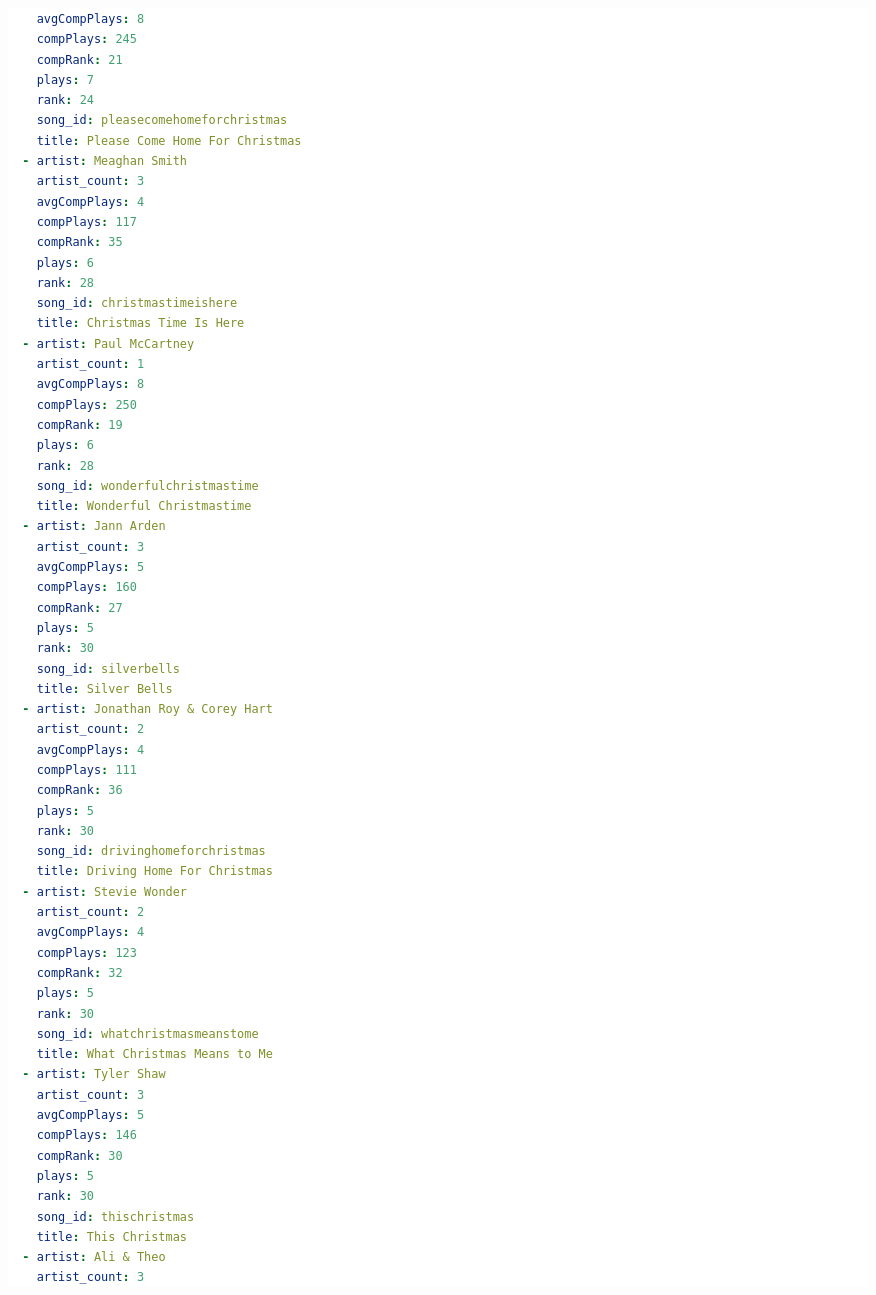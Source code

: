 ```yaml
    avgCompPlays: 8
    compPlays: 245
    compRank: 21
    plays: 7
    rank: 24
    song_id: pleasecomehomeforchristmas
    title: Please Come Home For Christmas
  - artist: Meaghan Smith
    artist_count: 3
    avgCompPlays: 4
    compPlays: 117
    compRank: 35
    plays: 6
    rank: 28
    song_id: christmastimeishere
    title: Christmas Time Is Here
  - artist: Paul McCartney
    artist_count: 1
    avgCompPlays: 8
    compPlays: 250
    compRank: 19
    plays: 6
    rank: 28
    song_id: wonderfulchristmastime
    title: Wonderful Christmastime
  - artist: Jann Arden
    artist_count: 3
    avgCompPlays: 5
    compPlays: 160
    compRank: 27
    plays: 5
    rank: 30
    song_id: silverbells
    title: Silver Bells
  - artist: Jonathan Roy & Corey Hart
    artist_count: 2
    avgCompPlays: 4
    compPlays: 111
    compRank: 36
    plays: 5
    rank: 30
    song_id: drivinghomeforchristmas
    title: Driving Home For Christmas
  - artist: Stevie Wonder
    artist_count: 2
    avgCompPlays: 4
    compPlays: 123
    compRank: 32
    plays: 5
    rank: 30
    song_id: whatchristmasmeanstome
    title: What Christmas Means to Me
  - artist: Tyler Shaw
    artist_count: 3
    avgCompPlays: 5
    compPlays: 146
    compRank: 30
    plays: 5
    rank: 30
    song_id: thischristmas
    title: This Christmas
  - artist: Ali & Theo
    artist_count: 3
```